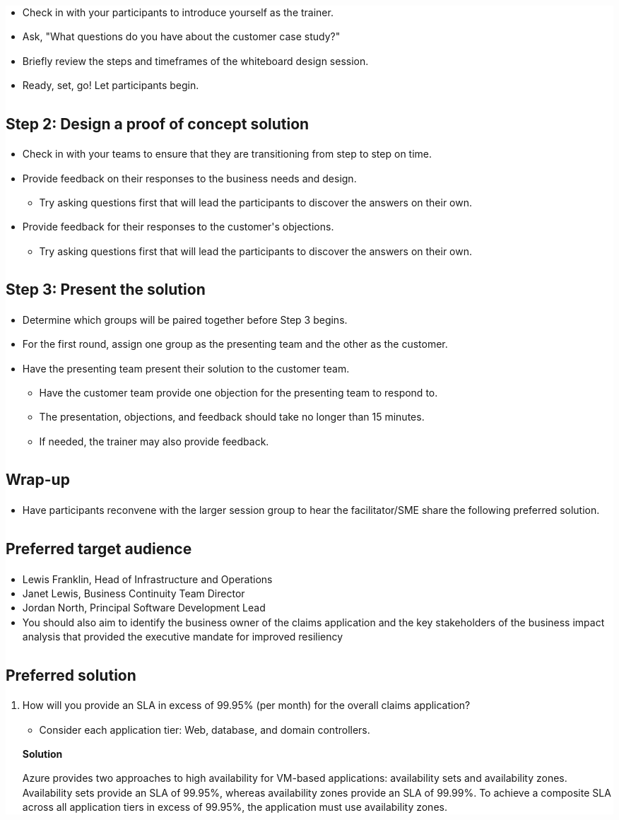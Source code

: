 - Check in with your participants to introduce yourself as the trainer.

- Ask, "What questions do you have about the customer case study?"

- Briefly review the steps and timeframes of the whiteboard design session.

- Ready, set, go! Let participants begin.

## Step 2: Design a proof of concept solution

- Check in with your teams to ensure that they are transitioning from step to step on time.

- Provide feedback on their responses to the business needs and design.

  - Try asking questions first that will lead the participants to discover the answers on their own.

- Provide feedback for their responses to the customer's objections.

  - Try asking questions first that will lead the participants to discover the answers on their own.

## Step 3: Present the solution

- Determine which groups will be paired together before Step 3 begins.

- For the first round, assign one group as the presenting team and the other as the customer.

- Have the presenting team present their solution to the customer team.

  - Have the customer team provide one objection for the presenting team to respond to.

  - The presentation, objections, and feedback should take no longer than 15 minutes.

  - If needed, the trainer may also provide feedback.

## Wrap-up

- Have participants reconvene with the larger session group to hear the facilitator/SME share the following preferred solution.

## Preferred target audience

- Lewis Franklin, Head of Infrastructure and Operations
- Janet Lewis, Business Continuity Team Director
- Jordan North, Principal Software Development Lead
- You should also aim to identify the business owner of the claims application and the key stakeholders of the business impact analysis that provided the executive mandate for improved resiliency

## Preferred solution

1. How will you provide an SLA in excess of 99.95% (per month) for the overall claims application?
  
   - Consider each application tier: Web, database, and domain controllers.

   **Solution**

   Azure provides two approaches to high availability for VM-based applications: availability sets and availability zones. Availability sets provide an SLA of 99.95%, whereas availability zones provide an SLA of 99.99%. To achieve a composite SLA across all application tiers in excess of 99.95%, the application must use availability zones.
